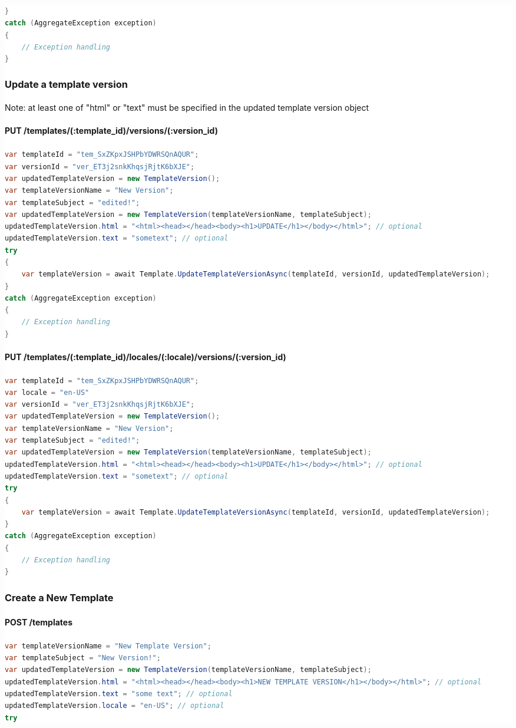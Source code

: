 ```csharp
}
catch (AggregateException exception)
{
    // Exception handling
}
```
### Update a template version
Note: at least one of "html" or "text" must be specified in the updated template version object
#### PUT /templates/(:template_id)/versions/(:version_id)
```csharp
var templateId = "tem_SxZKpxJSHPbYDWRSQnAQUR";
var versionId = "ver_ET3j2snkKhqsjRjtK6bXJE";
var updatedTemplateVersion = new TemplateVersion();
var templateVersionName = "New Version";
var templateSubject = "edited!";
var updatedTemplateVersion = new TemplateVersion(templateVersionName, templateSubject);
updatedTemplateVersion.html = "<html><head></head><body><h1>UPDATE</h1></body></html>"; // optional
updatedTemplateVersion.text = "sometext"; // optional
try
{
    var templateVersion = await Template.UpdateTemplateVersionAsync(templateId, versionId, updatedTemplateVersion);
}
catch (AggregateException exception)
{
    // Exception handling
}
```
#### PUT /templates/(:template_id)/locales/(:locale)/versions/(:version_id)
```csharp
var templateId = "tem_SxZKpxJSHPbYDWRSQnAQUR";
var locale = "en-US"
var versionId = "ver_ET3j2snkKhqsjRjtK6bXJE";
var updatedTemplateVersion = new TemplateVersion();
var templateVersionName = "New Version";
var templateSubject = "edited!";
var updatedTemplateVersion = new TemplateVersion(templateVersionName, templateSubject);
updatedTemplateVersion.html = "<html><head></head><body><h1>UPDATE</h1></body></html>"; // optional
updatedTemplateVersion.text = "sometext"; // optional
try
{
    var templateVersion = await Template.UpdateTemplateVersionAsync(templateId, versionId, updatedTemplateVersion);
}
catch (AggregateException exception)
{
    // Exception handling
}
```
### Create a New Template
#### POST /templates
```csharp
var templateVersionName = "New Template Version";
var templateSubject = "New Version!";
var updatedTemplateVersion = new TemplateVersion(templateVersionName, templateSubject);
updatedTemplateVersion.html = "<html><head></head><body><h1>NEW TEMPLATE VERSION</h1></body></html>"; // optional
updatedTemplateVersion.text = "some text"; // optional
updatedTemplateVersion.locale = "en-US"; // optional
try
```